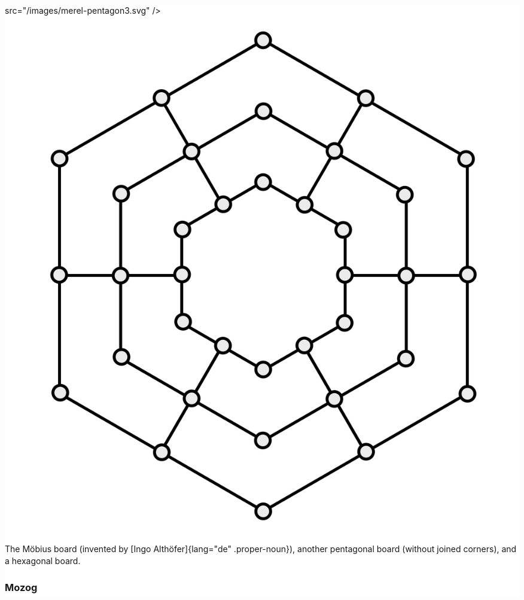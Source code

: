 src="/images/merel-pentagon3.svg" /><img src="/images/merel-hexagon.svg"
/></div><figcaption>The Möbius board (invented by [Ingo Althöfer]{lang="de"
.proper-noun}), another pentagonal board (without joined corners), and
a hexagonal board.</figcaption></figure>

### Mozog
